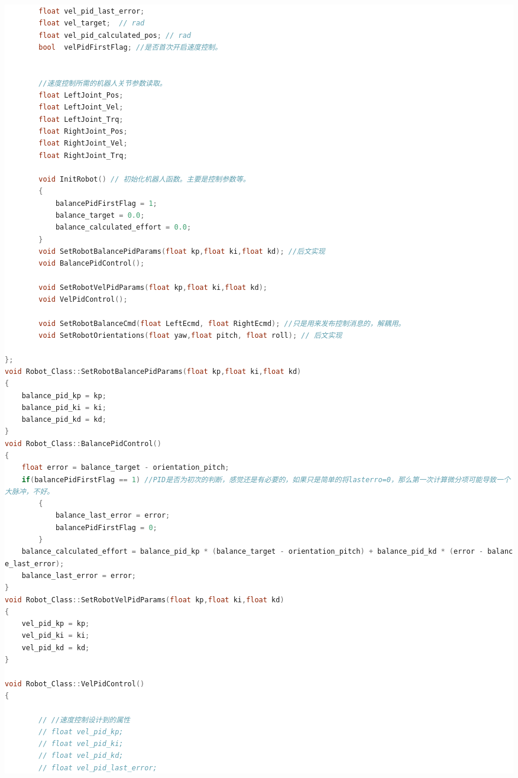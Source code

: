 ```cpp
        float vel_pid_last_error;
        float vel_target;  // rad
        float vel_pid_calculated_pos; // rad
        bool  velPidFirstFlag; //是否首次开启速度控制。


        //速度控制所需的机器人关节参数读取。
        float LeftJoint_Pos;
        float LeftJoint_Vel;
        float LeftJoint_Trq;    
        float RightJoint_Pos;    
        float RightJoint_Vel;
        float RightJoint_Trq;

        void InitRobot() // 初始化机器人函数。主要是控制参数等。
        {
            balancePidFirstFlag = 1;
            balance_target = 0.0;
            balance_calculated_effort = 0.0;
        }
        void SetRobotBalancePidParams(float kp,float ki,float kd); //后文实现
        void BalancePidControl();

        void SetRobotVelPidParams(float kp,float ki,float kd);
        void VelPidControl();

        void SetRobotBalanceCmd(float LeftEcmd, float RightEcmd); //只是用来发布控制消息的，解耦用。
        void SetRobotOrientations(float yaw,float pitch, float roll); // 后文实现

};
void Robot_Class::SetRobotBalancePidParams(float kp,float ki,float kd)
{
    balance_pid_kp = kp;
    balance_pid_ki = ki;
    balance_pid_kd = kd;
}
void Robot_Class::BalancePidControl()
{
    float error = balance_target - orientation_pitch;
    if(balancePidFirstFlag == 1) //PID是否为初次的判断，感觉还是有必要的，如果只是简单的将lasterro=0，那么第一次计算微分项可能导致一个大脉冲，不好。
        {
            balance_last_error = error;
            balancePidFirstFlag = 0;
        }
    balance_calculated_effort = balance_pid_kp * (balance_target - orientation_pitch) + balance_pid_kd * (error - balance_last_error);
    balance_last_error = error;
}
void Robot_Class::SetRobotVelPidParams(float kp,float ki,float kd)
{
    vel_pid_kp = kp;
    vel_pid_ki = ki;
    vel_pid_kd = kd;
}

void Robot_Class::VelPidControl()
{

        // //速度控制设计到的属性
        // float vel_pid_kp;
        // float vel_pid_ki;
        // float vel_pid_kd;
        // float vel_pid_last_error;
```